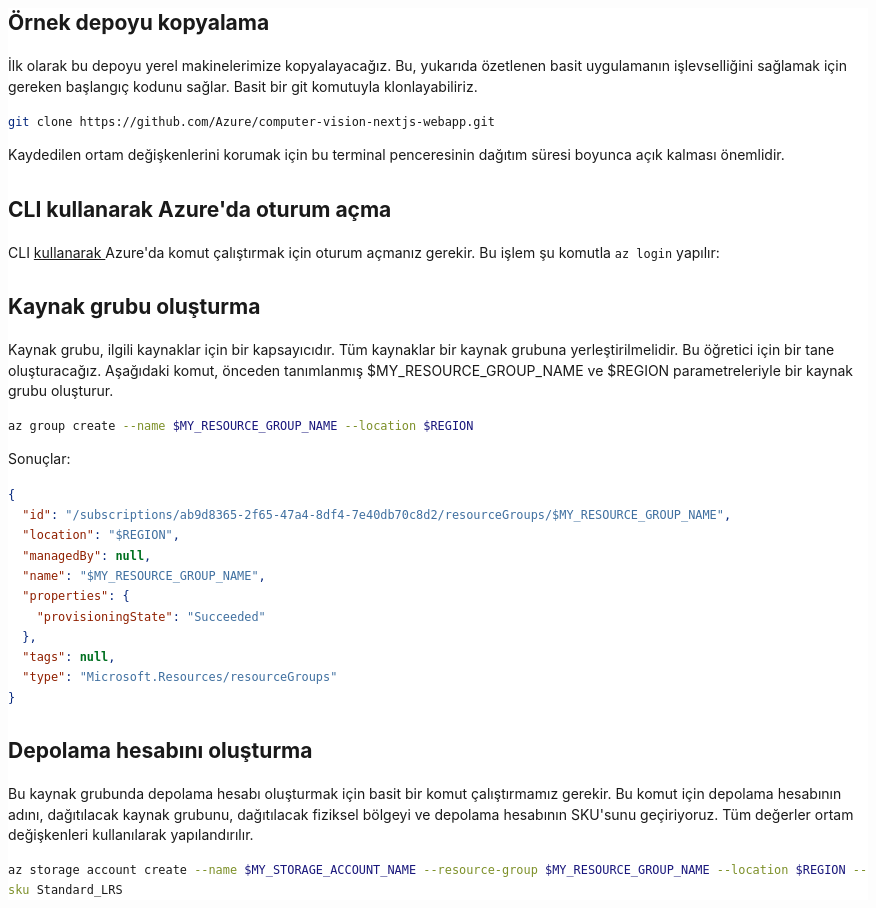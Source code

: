 ## Örnek depoyu kopyalama

İlk olarak bu depoyu yerel makinelerimize kopyalayacağız. Bu, yukarıda özetlenen basit uygulamanın işlevselliğini sağlamak için gereken başlangıç kodunu sağlar. Basit bir git komutuyla klonlayabiliriz.

```bash
git clone https://github.com/Azure/computer-vision-nextjs-webapp.git
```

Kaydedilen ortam değişkenlerini korumak için bu terminal penceresinin dağıtım süresi boyunca açık kalması önemlidir.

## CLI kullanarak Azure'da oturum açma

CLI [kullanarak ](https://learn.microsoft.com/cli/azure/install-azure-cli)Azure'da komut çalıştırmak için oturum açmanız gerekir. Bu işlem şu komutla `az login` yapılır:

## Kaynak grubu oluşturma

Kaynak grubu, ilgili kaynaklar için bir kapsayıcıdır. Tüm kaynaklar bir kaynak grubuna yerleştirilmelidir. Bu öğretici için bir tane oluşturacağız. Aşağıdaki komut, önceden tanımlanmış $MY_RESOURCE_GROUP_NAME ve $REGION parametreleriyle bir kaynak grubu oluşturur.

```bash
az group create --name $MY_RESOURCE_GROUP_NAME --location $REGION
```

Sonuçlar:


```json
{
  "id": "/subscriptions/ab9d8365-2f65-47a4-8df4-7e40db70c8d2/resourceGroups/$MY_RESOURCE_GROUP_NAME",
  "location": "$REGION",
  "managedBy": null,
  "name": "$MY_RESOURCE_GROUP_NAME",
  "properties": {
    "provisioningState": "Succeeded"
  },
  "tags": null,
  "type": "Microsoft.Resources/resourceGroups"
}
```

## Depolama hesabını oluşturma

Bu kaynak grubunda depolama hesabı oluşturmak için basit bir komut çalıştırmamız gerekir. Bu komut için depolama hesabının adını, dağıtılacak kaynak grubunu, dağıtılacak fiziksel bölgeyi ve depolama hesabının SKU'sunu geçiriyoruz. Tüm değerler ortam değişkenleri kullanılarak yapılandırılır.

```bash
az storage account create --name $MY_STORAGE_ACCOUNT_NAME --resource-group $MY_RESOURCE_GROUP_NAME --location $REGION --sku Standard_LRS
```
